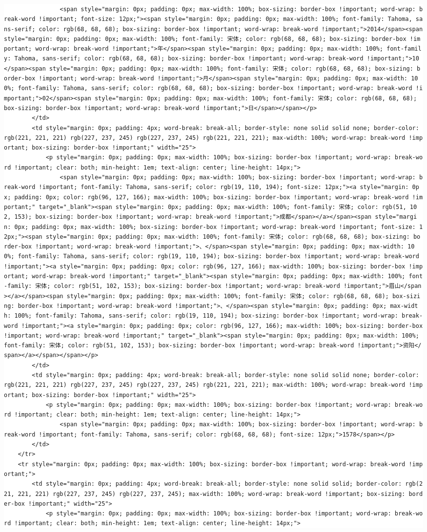 					<span style="margin: 0px; padding: 0px; max-width: 100%; box-sizing: border-box !important; word-wrap: break-word !important; font-size: 12px;"><span style="margin: 0px; padding: 0px; max-width: 100%; font-family: Tahoma, sans-serif; color: rgb(68, 68, 68); box-sizing: border-box !important; word-wrap: break-word !important;">2014</span><span style="margin: 0px; padding: 0px; max-width: 100%; font-family: 宋体; color: rgb(68, 68, 68); box-sizing: border-box !important; word-wrap: break-word !important;">年</span><span style="margin: 0px; padding: 0px; max-width: 100%; font-family: Tahoma, sans-serif; color: rgb(68, 68, 68); box-sizing: border-box !important; word-wrap: break-word !important;">10</span><span style="margin: 0px; padding: 0px; max-width: 100%; font-family: 宋体; color: rgb(68, 68, 68); box-sizing: border-box !important; word-wrap: break-word !important;">月</span><span style="margin: 0px; padding: 0px; max-width: 100%; font-family: Tahoma, sans-serif; color: rgb(68, 68, 68); box-sizing: border-box !important; word-wrap: break-word !important;">02</span><span style="margin: 0px; padding: 0px; max-width: 100%; font-family: 宋体; color: rgb(68, 68, 68); box-sizing: border-box !important; word-wrap: break-word !important;">日</span></span></p>
			</td>
			<td style="margin: 0px; padding: 4px; word-break: break-all; border-style: none solid solid none; border-color: rgb(221, 221, 221) rgb(227, 237, 245) rgb(227, 237, 245) rgb(221, 221, 221); max-width: 100%; word-wrap: break-word !important; box-sizing: border-box !important;" width="25">
				<p style="margin: 0px; padding: 0px; max-width: 100%; box-sizing: border-box !important; word-wrap: break-word !important; clear: both; min-height: 1em; text-align: center; line-height: 14px;">
					<span style="margin: 0px; padding: 0px; max-width: 100%; box-sizing: border-box !important; word-wrap: break-word !important; font-family: Tahoma, sans-serif; color: rgb(19, 110, 194); font-size: 12px;"><a style="margin: 0px; padding: 0px; color: rgb(96, 127, 166); max-width: 100%; box-sizing: border-box !important; word-wrap: break-word !important;" target="_blank"><span style="margin: 0px; padding: 0px; max-width: 100%; font-family: 宋体; color: rgb(51, 102, 153); box-sizing: border-box !important; word-wrap: break-word !important;">成都</span></a></span><span style="margin: 0px; padding: 0px; max-width: 100%; box-sizing: border-box !important; word-wrap: break-word !important; font-size: 12px;"><span style="margin: 0px; padding: 0px; max-width: 100%; font-family: 宋体; color: rgb(68, 68, 68); box-sizing: border-box !important; word-wrap: break-word !important;">、</span><span style="margin: 0px; padding: 0px; max-width: 100%; font-family: Tahoma, sans-serif; color: rgb(19, 110, 194); box-sizing: border-box !important; word-wrap: break-word !important;"><a style="margin: 0px; padding: 0px; color: rgb(96, 127, 166); max-width: 100%; box-sizing: border-box !important; word-wrap: break-word !important;" target="_blank"><span style="margin: 0px; padding: 0px; max-width: 100%; font-family: 宋体; color: rgb(51, 102, 153); box-sizing: border-box !important; word-wrap: break-word !important;">眉山</span></a></span><span style="margin: 0px; padding: 0px; max-width: 100%; font-family: 宋体; color: rgb(68, 68, 68); box-sizing: border-box !important; word-wrap: break-word !important;">、</span><span style="margin: 0px; padding: 0px; max-width: 100%; font-family: Tahoma, sans-serif; color: rgb(19, 110, 194); box-sizing: border-box !important; word-wrap: break-word !important;"><a style="margin: 0px; padding: 0px; color: rgb(96, 127, 166); max-width: 100%; box-sizing: border-box !important; word-wrap: break-word !important;" target="_blank"><span style="margin: 0px; padding: 0px; max-width: 100%; font-family: 宋体; color: rgb(51, 102, 153); box-sizing: border-box !important; word-wrap: break-word !important;">资阳</span></a></span></span></p>
			</td>
			<td style="margin: 0px; padding: 4px; word-break: break-all; border-style: none solid solid none; border-color: rgb(221, 221, 221) rgb(227, 237, 245) rgb(227, 237, 245) rgb(221, 221, 221); max-width: 100%; word-wrap: break-word !important; box-sizing: border-box !important;" width="25">
				<p style="margin: 0px; padding: 0px; max-width: 100%; box-sizing: border-box !important; word-wrap: break-word !important; clear: both; min-height: 1em; text-align: center; line-height: 14px;">
					<span style="margin: 0px; padding: 0px; max-width: 100%; box-sizing: border-box !important; word-wrap: break-word !important; font-family: Tahoma, sans-serif; color: rgb(68, 68, 68); font-size: 12px;">1578</span></p>
			</td>
		</tr>
		<tr style="margin: 0px; padding: 0px; max-width: 100%; box-sizing: border-box !important; word-wrap: break-word !important;">
			<td style="margin: 0px; padding: 4px; word-break: break-all; border-style: none solid solid; border-color: rgb(221, 221, 221) rgb(227, 237, 245) rgb(227, 237, 245); max-width: 100%; word-wrap: break-word !important; box-sizing: border-box !important;" width="25">
				<p style="margin: 0px; padding: 0px; max-width: 100%; box-sizing: border-box !important; word-wrap: break-word !important; clear: both; min-height: 1em; text-align: center; line-height: 14px;">